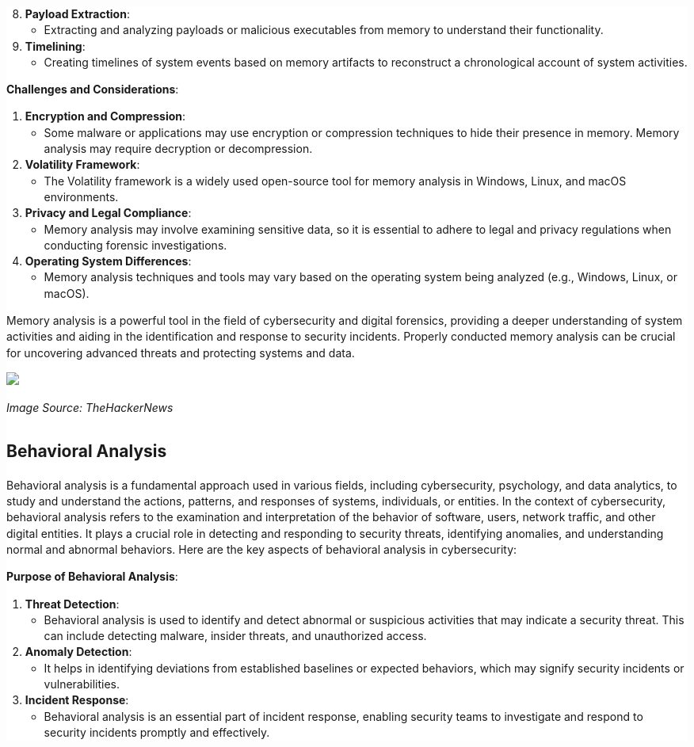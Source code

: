8. **Payload Extraction**:
   * Extracting and analyzing payloads or malicious executables from memory to understand their functionality.
9. **Timelining**:
   * Creating timelines of system events based on memory artifacts to reconstruct a chronological account of system activities.

**Challenges and Considerations**:

1. **Encryption and Compression**:
   * Some malware or applications may use encryption or compression techniques to hide their presence in memory. Memory analysis may require decryption or decompression.
2. **Volatility Framework**:
   * The Volatility framework is a widely used open-source tool for memory analysis in Windows, Linux, and macOS environments.
3. **Privacy and Legal Compliance**:
   * Memory analysis may involve examining sensitive data, so it is essential to adhere to legal and privacy regulations when conducting forensic investigations.
4. **Operating System Differences**:
   * Memory analysis techniques and tools may vary based on the operating system being analyzed (e.g., Windows, Linux, or macOS).

Memory analysis is a powerful tool in the field of cybersecurity and digital forensics, providing a deeper understanding of system activities and aiding in the identification and response to security incidents. Properly conducted memory analysis can be crucial for uncovering advanced threats and protecting systems and data.

![](https://github.com/L0WK3Y-IAAN/Security-Blog/blob/main/What%20is%20Malware%20Analysis/img/Tools%20&%20Techniques/Behavioral%20Analysis/malware-analysis-training-course.jpg?raw=true)

_Image Source: TheHackerNews_

## Behavioral Analysis

Behavioral analysis is a fundamental approach used in various fields, including cybersecurity, psychology, and data analytics, to study and understand the actions, patterns, and responses of systems, individuals, or entities. In the context of cybersecurity, behavioral analysis refers to the examination and interpretation of the behavior of software, users, network traffic, and other digital entities. It plays a crucial role in detecting and responding to security threats, identifying anomalies, and understanding normal and abnormal behaviors. Here are the key aspects of behavioral analysis in cybersecurity:

**Purpose of Behavioral Analysis**:

1. **Threat Detection**:
   * Behavioral analysis is used to identify and detect abnormal or suspicious activities that may indicate a security threat. This can include detecting malware, insider threats, and unauthorized access.
2. **Anomaly Detection**:
   * It helps in identifying deviations from established baselines or expected behaviors, which may signify security incidents or vulnerabilities.
3. **Incident Response**:
   * Behavioral analysis is an essential part of incident response, enabling security teams to investigate and respond to security incidents promptly and effectively.
